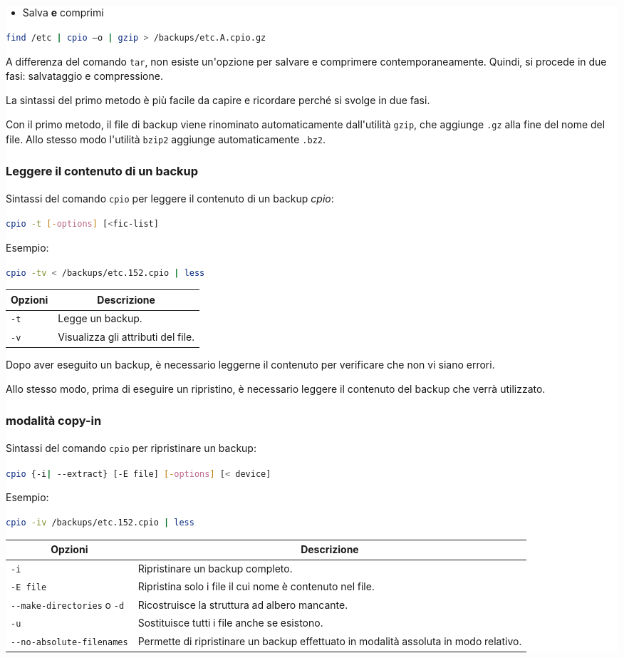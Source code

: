 * Salva **e** comprimi

```bash
find /etc | cpio –o | gzip > /backups/etc.A.cpio.gz
```

A differenza del comando `tar`, non esiste un'opzione per salvare e comprimere contemporaneamente. Quindi, si procede in due fasi: salvataggio e compressione.

La sintassi del primo metodo è più facile da capire e ricordare perché si svolge in due fasi.

Con il primo metodo, il file di backup viene rinominato automaticamente dall'utilità `gzip`, che aggiunge `.gz` alla fine del nome del file. Allo stesso modo l'utilità `bzip2` aggiunge automaticamente `.bz2`.

### Leggere il contenuto di un backup

Sintassi del comando `cpio` per leggere il contenuto di un backup *cpio*:

```bash
cpio -t [-options] [<fic-list]
```

Esempio:

```bash
cpio -tv < /backups/etc.152.cpio | less
```

| Opzioni | Descrizione                        |
| ------- | ---------------------------------- |
| `-t`    | Legge un backup.                   |
| `-v`    | Visualizza gli attributi del file. |

Dopo aver eseguito un backup, è necessario leggerne il contenuto per verificare che non vi siano errori.

Allo stesso modo, prima di eseguire un ripristino, è necessario leggere il contenuto del backup che verrà utilizzato.

### modalità copy-in

Sintassi del comando `cpio` per ripristinare un backup:

```bash
cpio {-i| --extract} [-E file] [-options] [< device]
```

Esempio:

```bash
cpio -iv /backups/etc.152.cpio | less
```

| Opzioni                     | Descrizione                                                                          |
| --------------------------- | ------------------------------------------------------------------------------------ |
| `-i`                        | Ripristinare un backup completo.                                                     |
| `-E file`                   | Ripristina solo i file il cui nome è contenuto nel file.                             |
| `--make-directories` o `-d` | Ricostruisce la struttura ad albero mancante.                                        |
| `-u`                        | Sostituisce tutti i file anche se esistono.                                          |
| `--no-absolute-filenames`   | Permette di ripristinare un backup effettuato in modalità assoluta in modo relativo. |

